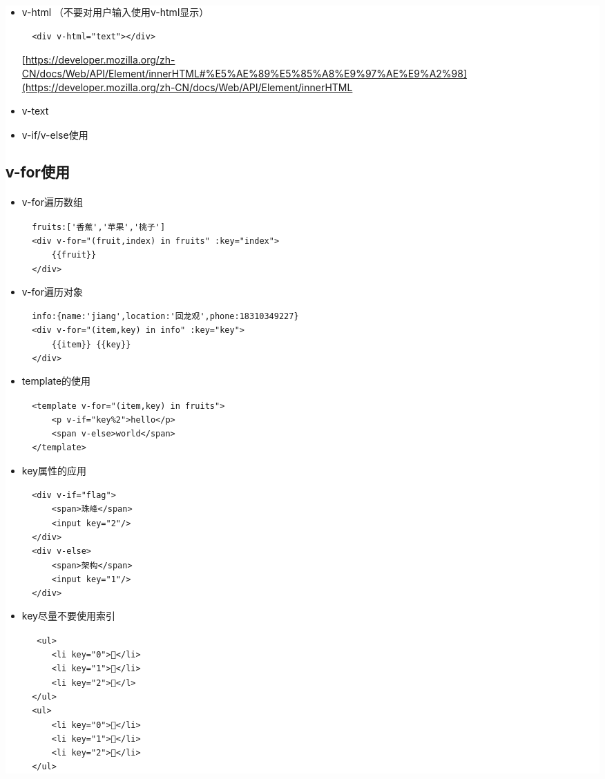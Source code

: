 * v-html （不要对用户输入使用v-html显示）

  ```
    <div v-html="text"></div>
  ```

   [https://developer.mozilla.org/zh-CN/docs/Web/API/Element/innerHTML#%E5%AE%89%E5%85%A8%E9%97%AE%E9%A2%98](https://developer.mozilla.org/zh-CN/docs/Web/API/Element/innerHTML
* v-text
* v-if/v-else使用

 ## v-for使用 

* v-for遍历数组

  ```
    fruits:['香蕉','苹果','桃子']
    <div v-for="(fruit,index) in fruits" :key="index">
        {{fruit}}
    </div>
  ```

* v-for遍历对象

  ```
    info:{name:'jiang',location:'回龙观',phone:18310349227}
    <div v-for="(item,key) in info" :key="key">
        {{item}} {{key}}
    </div>
  ```

* template的使用

  ```
    <template v-for="(item,key) in fruits">
        <p v-if="key%2">hello</p>
        <span v-else>world</span>
    </template>
  ```

* key属性的应用

  ```
    <div v-if="flag">
        <span>珠峰</span>
        <input key="2"/>   
    </div>
    <div v-else>
        <span>架构</span>
        <input key="1"/>  
    </div>
  ```

* key尽量不要使用索引

  ```
     <ul>
        <li key="0">🍌</li>
        <li key="1">🍎</li>
        <li key="2">🍊</l>
    </ul>
    <ul>
        <li key="0">🍊</li>
        <li key="1">🍎</li>
        <li key="2">🍌</li>
    </ul>
  ```

